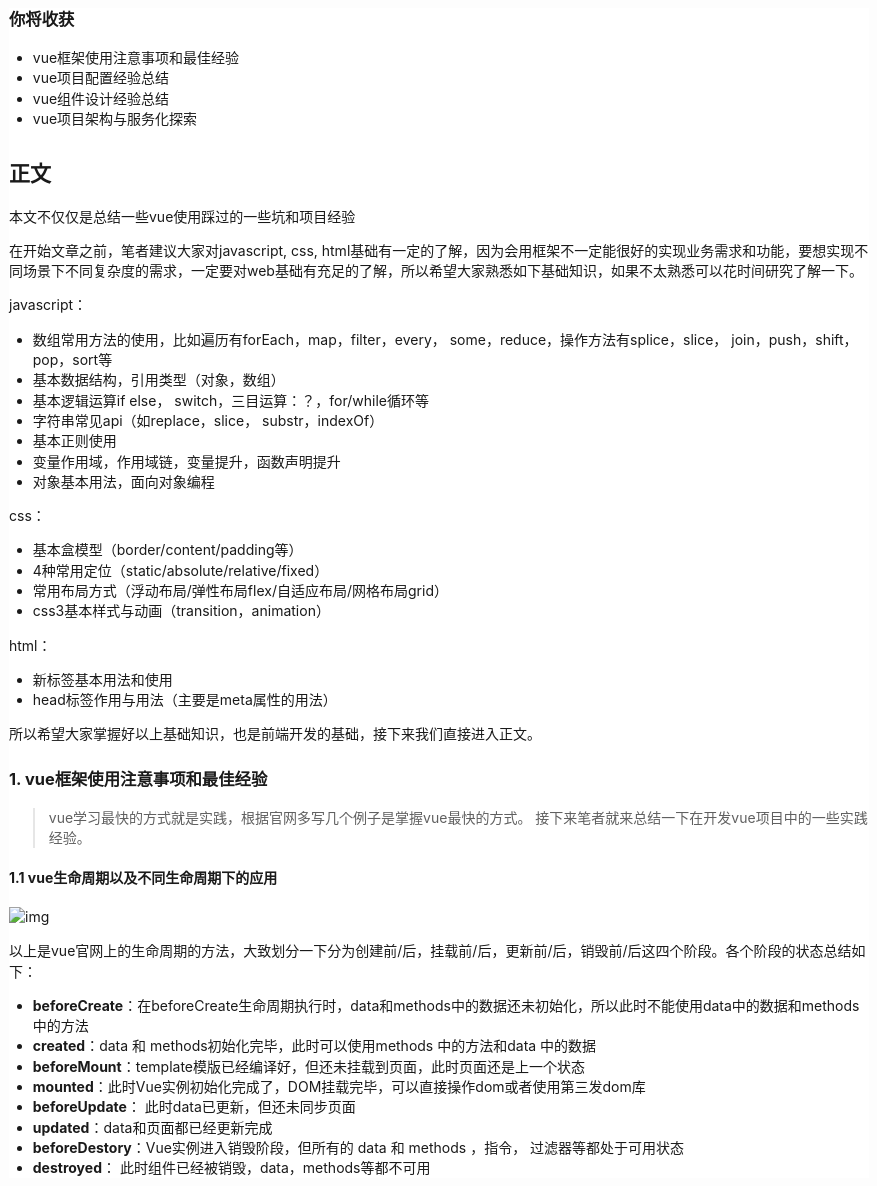 
### 你将收获

-   vue框架使用注意事项和最佳经验
-   vue项目配置经验总结
-   vue组件设计经验总结
-   vue项目架构与服务化探索

## 正文

本文不仅仅是总结一些vue使用踩过的一些坑和项目经验

在开始文章之前，笔者建议大家对javascript, css, html基础有一定的了解，因为会用框架不一定能很好的实现业务需求和功能，要想实现不同场景下不同复杂度的需求，一定要对web基础有充足的了解，所以希望大家熟悉如下基础知识，如果不太熟悉可以花时间研究了解一下。

javascript：

-   数组常用方法的使用，比如遍历有forEach，map，filter，every， some，reduce，操作方法有splice，slice， join，push，shift， pop，sort等
-   基本数据结构，引用类型（对象，数组）
-   基本逻辑运算if else， switch，三目运算：？，for/while循环等
-   字符串常见api（如replace，slice， substr，indexOf）
-   基本正则使用
-   变量作用域，作用域链，变量提升，函数声明提升
-   对象基本用法，面向对象编程

css：

-   基本盒模型（border/content/padding等）
-   4种常用定位（static/absolute/relative/fixed）
-   常用布局方式（浮动布局/弹性布局flex/自适应布局/网格布局grid）
-   css3基本样式与动画（transition，animation）

html：

-   新标签基本用法和使用
-   head标签作用与用法（主要是meta属性的用法）

所以希望大家掌握好以上基础知识，也是前端开发的基础，接下来我们直接进入正文。

### 1\. vue框架使用注意事项和最佳经验

> vue学习最快的方式就是实践，根据官网多写几个例子是掌握vue最快的方式。 接下来笔者就来总结一下在开发vue项目中的一些实践经验。

#### 1.1 vue生命周期以及不同生命周期下的应用

![img](https://p1-jj.byteimg.com/tos-cn-i-t2oaga2asx/gold-user-assets/2020/2/4/1700fc5ba6a36e6c~tplv-t2oaga2asx-image.image)

以上是vue官网上的生命周期的方法，大致划分一下分为创建前/后，挂载前/后，更新前/后，销毁前/后这四个阶段。各个阶段的状态总结如下：

-   **beforeCreate**：在beforeCreate生命周期执行时，data和methods中的数据还未初始化，所以此时不能使用data中的数据和methods中的方法
-   **created**：data 和 methods初始化完毕，此时可以使用methods 中的方法和data 中的数据
-   **beforeMount**：template模版已经编译好，但还未挂载到页面，此时页面还是上一个状态
-   **mounted**：此时Vue实例初始化完成了，DOM挂载完毕，可以直接操作dom或者使用第三发dom库
-   **beforeUpdate**： 此时data已更新，但还未同步页面
-   **updated**：data和页面都已经更新完成
-   **beforeDestory**：Vue实例进入销毁阶段，但所有的 data 和 methods ，指令， 过滤器等都处于可用状态
-   **destroyed**： 此时组件已经被销毁，data，methods等都不可用
